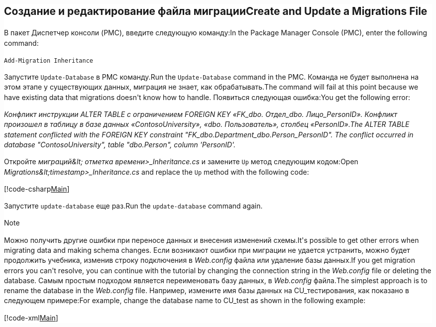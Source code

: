 ## <a name="create-and-update-a-migrations-file"></a><span data-ttu-id="c4ca8-172">Создание и редактирование файла миграции</span><span class="sxs-lookup"><span data-stu-id="c4ca8-172">Create and Update a Migrations File</span></span>

<span data-ttu-id="c4ca8-173">В пакет Диспетчер консоли (PMC), введите следующую команду:</span><span class="sxs-lookup"><span data-stu-id="c4ca8-173">In the Package Manager Console (PMC), enter the following command:</span></span>

`Add-Migration Inheritance`

<span data-ttu-id="c4ca8-174">Запустите `Update-Database` в PMC команду.</span><span class="sxs-lookup"><span data-stu-id="c4ca8-174">Run the `Update-Database` command in the PMC.</span></span> <span data-ttu-id="c4ca8-175">Команда не будет выполнена на этом этапе у существующих данных, миграция не знает, как обрабатывать.</span><span class="sxs-lookup"><span data-stu-id="c4ca8-175">The command will fail at this point because we have existing data that migrations doesn't know how to handle.</span></span> <span data-ttu-id="c4ca8-176">Появиться следующая ошибка:</span><span class="sxs-lookup"><span data-stu-id="c4ca8-176">You get the following error:</span></span>

<span data-ttu-id="c4ca8-177">*Конфликт инструкции ALTER TABLE с ограничением FOREIGN KEY «FK\_dbo. Отдел\_dbo. Лицо\_PersonID». Конфликт произошел в таблицу в базе данных «ContosoUniversity», «dbo. Пользователь», столбец «PersonID».*</span><span class="sxs-lookup"><span data-stu-id="c4ca8-177">*The ALTER TABLE statement conflicted with the FOREIGN KEY constraint "FK\_dbo.Department\_dbo.Person\_PersonID". The conflict occurred in database "ContosoUniversity", table "dbo.Person", column 'PersonID'.*</span></span>

<span data-ttu-id="c4ca8-178">Откройте *миграций\&lt; отметка времени&gt;\_Inheritance.cs* и замените `Up` метод следующим кодом:</span><span class="sxs-lookup"><span data-stu-id="c4ca8-178">Open *Migrations\&lt;timestamp&gt;\_Inheritance.cs* and replace the `Up` method with the following code:</span></span>

[!code-csharp[Main](implementing-inheritance-with-the-entity-framework-in-an-asp-net-mvc-application/samples/sample7.cs?highlight=25,29-40)]

<span data-ttu-id="c4ca8-179">Запустите `update-database` еще раз.</span><span class="sxs-lookup"><span data-stu-id="c4ca8-179">Run the `update-database` command again.</span></span>

> [!NOTE]
> <span data-ttu-id="c4ca8-180">Можно получить другие ошибки при переносе данных и внесения изменений схемы.</span><span class="sxs-lookup"><span data-stu-id="c4ca8-180">It's possible to get other errors when migrating data and making schema changes.</span></span> <span data-ttu-id="c4ca8-181">Если возникают ошибки при миграции не удается устранить, можно будет продолжить учебника, изменив строку подключения в *Web.config* файла или удаление базы данных.</span><span class="sxs-lookup"><span data-stu-id="c4ca8-181">If you get migration errors you can't resolve, you can continue with the tutorial by changing the connection string in the *Web.config* file or deleting the database.</span></span> <span data-ttu-id="c4ca8-182">Самым простым подходом является переименовать базу данных, в *Web.config* файла.</span><span class="sxs-lookup"><span data-stu-id="c4ca8-182">The simplest approach is to rename the database in the *Web.config* file.</span></span> <span data-ttu-id="c4ca8-183">Например, измените имя базы данных на CU\_тестирования, как показано в следующем примере:</span><span class="sxs-lookup"><span data-stu-id="c4ca8-183">For example, change the database name to CU\_test as shown in the following example:</span></span>
> 
> [!code-xml[Main](implementing-inheritance-with-the-entity-framework-in-an-asp-net-mvc-application/samples/sample8.xml?highlight=1-2)]
> 
